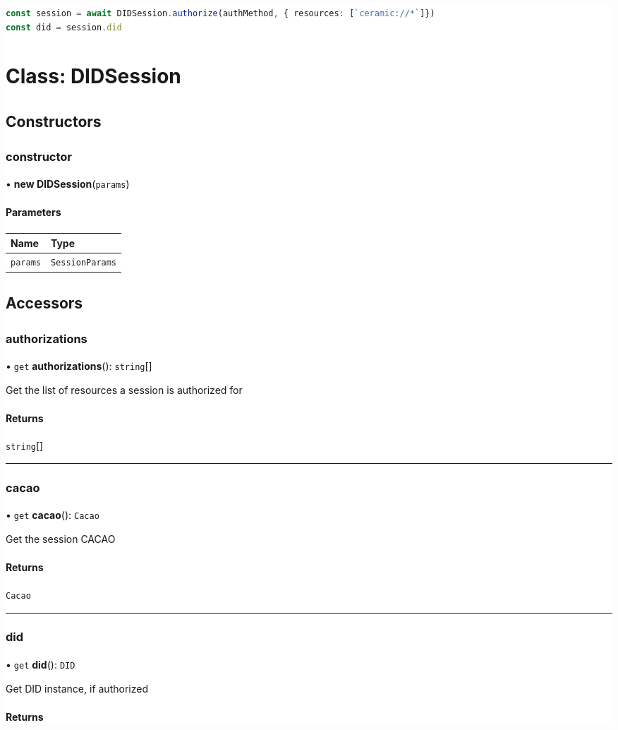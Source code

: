 ```ts
const session = await DIDSession.authorize(authMethod, { resources: [`ceramic://*`]})
const did = session.did
```

# Class: DIDSession

## Constructors

### constructor

• **new DIDSession**(`params`)

#### Parameters

| Name | Type |
| :------ | :------ |
| `params` | `SessionParams` |

## Accessors

### authorizations

• `get` **authorizations**(): `string`[]

Get the list of resources a session is authorized for

#### Returns

`string`[]

___

### cacao

• `get` **cacao**(): `Cacao`

Get the session CACAO

#### Returns

`Cacao`

___

### did

• `get` **did**(): `DID`

Get DID instance, if authorized

#### Returns
